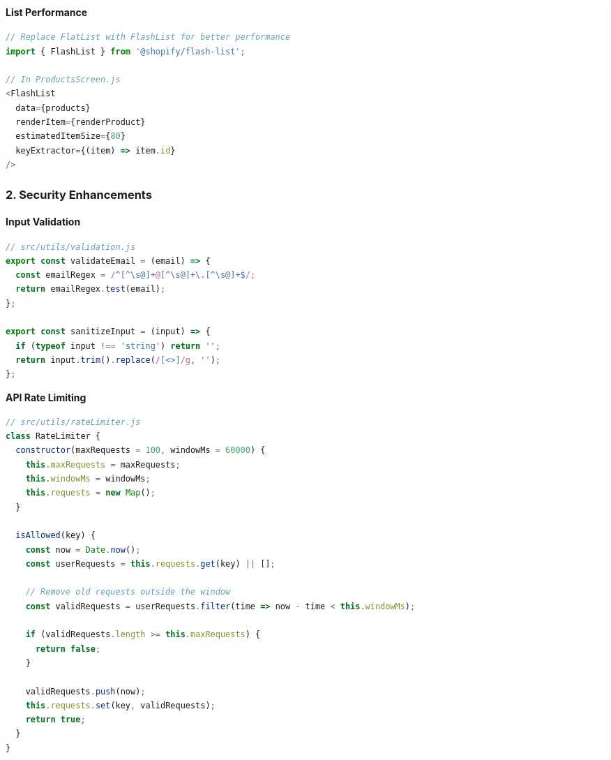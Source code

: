 ```javascript
```

**List Performance**
```javascript
// Replace FlatList with FlashList for better performance
import { FlashList } from '@shopify/flash-list';

// In ProductsScreen.js
<FlashList
  data={products}
  renderItem={renderProduct}
  estimatedItemSize={80}
  keyExtractor={(item) => item.id}
/>
```

### 2. Security Enhancements

**Input Validation**
```javascript
// src/utils/validation.js
export const validateEmail = (email) => {
  const emailRegex = /^[^\s@]+@[^\s@]+\.[^\s@]+$/;
  return emailRegex.test(email);
};

export const sanitizeInput = (input) => {
  if (typeof input !== 'string') return '';
  return input.trim().replace(/[<>]/g, '');
};
```

**API Rate Limiting**
```javascript
// src/utils/rateLimiter.js
class RateLimiter {
  constructor(maxRequests = 100, windowMs = 60000) {
    this.maxRequests = maxRequests;
    this.windowMs = windowMs;
    this.requests = new Map();
  }

  isAllowed(key) {
    const now = Date.now();
    const userRequests = this.requests.get(key) || [];
    
    // Remove old requests outside the window
    const validRequests = userRequests.filter(time => now - time < this.windowMs);
    
    if (validRequests.length >= this.maxRequests) {
      return false;
    }
    
    validRequests.push(now);
    this.requests.set(key, validRequests);
    return true;
  }
}
```
